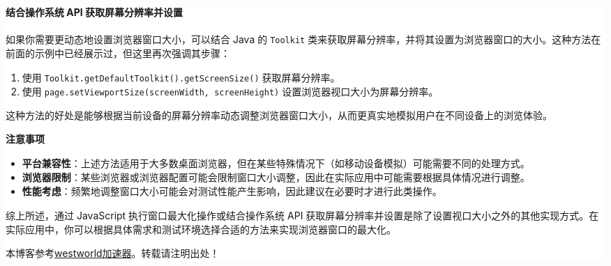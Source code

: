 
#### 结合操作系统 API 获取屏幕分辨率并设置


如果你需要更动态地设置浏览器窗口大小，可以结合 Java 的 `Toolkit` 类来获取屏幕分辨率，并将其设置为浏览器窗口的大小。这种方法在前面的示例中已经展示过，但这里再次强调其步骤：


1. 使用 `Toolkit.getDefaultToolkit().getScreenSize()` 获取屏幕分辨率。
2. 使用 `page.setViewportSize(screenWidth, screenHeight)` 设置浏览器视口大小为屏幕分辨率。


这种方法的好处是能够根据当前设备的屏幕分辨率动态调整浏览器窗口大小，从而更真实地模拟用户在不同设备上的浏览体验。


**注意事项**


* **平台兼容性**：上述方法适用于大多数桌面浏览器，但在某些特殊情况下（如移动设备模拟）可能需要不同的处理方式。
* **浏览器限制**：某些浏览器或浏览器配置可能会限制窗口大小调整，因此在实际应用中可能需要根据具体情况进行调整。
* **性能考虑**：频繁地调整窗口大小可能会对测试性能产生影响，因此建议在必要时才进行此类操作。


综上所述，通过 JavaScript 执行窗口最大化操作或结合操作系统 API 获取屏幕分辨率并设置是除了设置视口大小之外的其他实现方式。在实际应用中，你可以根据具体需求和测试环境选择合适的方法来实现浏览器窗口的最大化。


 本博客参考[westworld加速器](https://xbsj9.com)。转载请注明出处！
